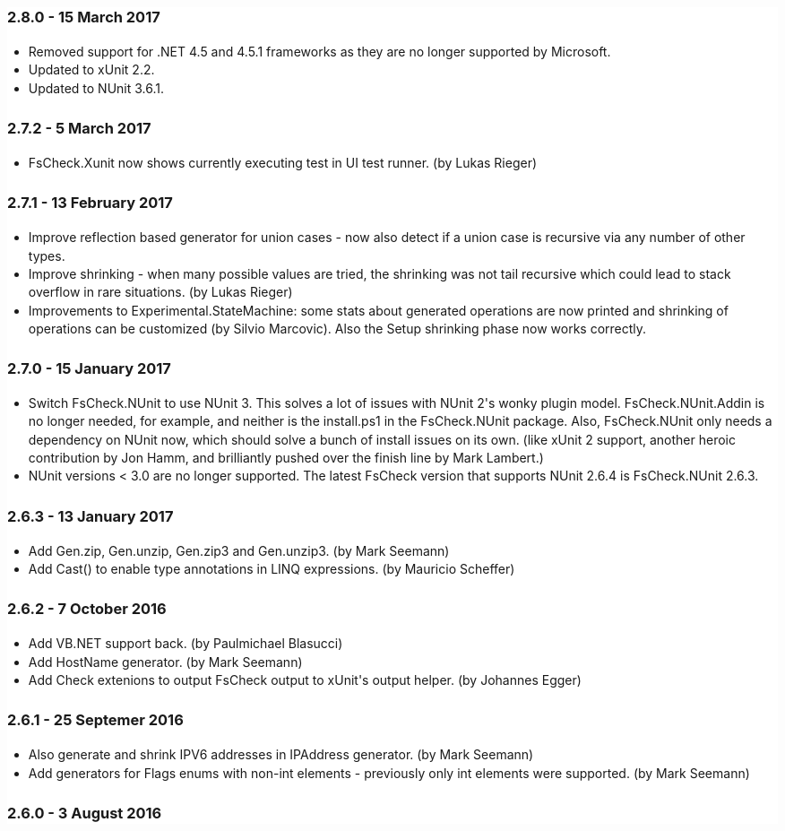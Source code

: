 ### 2.8.0 - 15 March 2017

* Removed support for .NET 4.5 and 4.5.1 frameworks as they are no longer supported by Microsoft.
* Updated to xUnit 2.2.
* Updated to NUnit 3.6.1.

### 2.7.2 - 5 March 2017

* FsCheck.Xunit now shows currently executing test in UI test runner. (by Lukas Rieger)

### 2.7.1 - 13 February 2017

* Improve reflection based generator for union cases - now also detect if a union case is recursive via any number of other types.
* Improve shrinking - when many possible values are tried, the shrinking was not tail recursive which could lead to stack overflow in rare situations. (by Lukas Rieger)
* Improvements to Experimental.StateMachine: some stats about generated operations are now printed and shrinking of operations can be customized (by Silvio Marcovic). Also the Setup shrinking phase now works correctly.

### 2.7.0 - 15 January 2017

* Switch FsCheck.NUnit to use NUnit 3. This solves a lot of issues with NUnit 2's wonky plugin model.
  FsCheck.NUnit.Addin is no longer needed, for example, and neither is the install.ps1 in the FsCheck.NUnit package. Also,
  FsCheck.NUnit only needs a dependency on NUnit now, which should solve a bunch of install issues on its own.
  (like xUnit 2 support, another heroic contribution by Jon Hamm, and brilliantly pushed over the finish line by Mark Lambert.)
* NUnit versions < 3.0 are no longer supported. The latest FsCheck version that supports NUnit 2.6.4 is FsCheck.NUnit 2.6.3.

### 2.6.3 - 13 January 2017

* Add Gen.zip, Gen.unzip, Gen.zip3 and Gen.unzip3. (by Mark Seemann)
* Add Cast() to enable type annotations in LINQ expressions. (by Mauricio Scheffer)

### 2.6.2 - 7 October 2016

* Add VB.NET support back. (by Paulmichael Blasucci)
* Add HostName generator. (by Mark Seemann)
* Add Check extenions to output FsCheck output to xUnit's output helper. (by Johannes Egger)

### 2.6.1 - 25 Septemer 2016

* Also generate and shrink IPV6 addresses in IPAddress generator. (by Mark Seemann)
* Add generators for Flags enums with non-int elements - previously only int elements were supported. (by Mark Seemann)

### 2.6.0 - 3 August 2016
